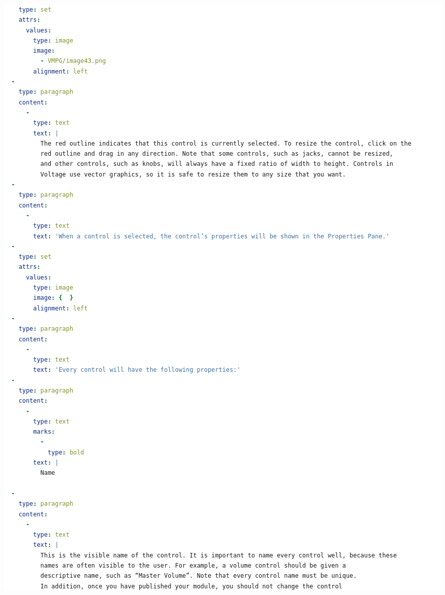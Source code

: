 ```yaml
    type: set
    attrs:
      values:
        type: image
        image:
          - VMPG/image43.png
        alignment: left
  -
    type: paragraph
    content:
      -
        type: text
        text: |
          The red outline indicates that this control is currently selected. To resize the control, click on the
          red outline and drag in any direction. Note that some controls, such as jacks, cannot be resized,
          and other controls, such as knobs, will always have a fixed ratio of width to height. Controls in
          Voltage use vector graphics, so it is safe to resize them to any size that you want.
  -
    type: paragraph
    content:
      -
        type: text
        text: 'When a control is selected, the control’s properties will be shown in the Properties Pane.'
  -
    type: set
    attrs:
      values:
        type: image
        image: {  }
        alignment: left
  -
    type: paragraph
    content:
      -
        type: text
        text: 'Every control will have the following properties:'
  -
    type: paragraph
    content:
      -
        type: text
        marks:
          -
            type: bold
        text: |
          Name
          
  -
    type: paragraph
    content:
      -
        type: text
        text: |
          This is the visible name of the control. It is important to name every control well, because these
          names are often visible to the user. For example, a volume control should be given a
          descriptive name, such as “Master Volume”. ​Note that every control name must be unique.
          In addition, once you have published your module, you should not change the control
```